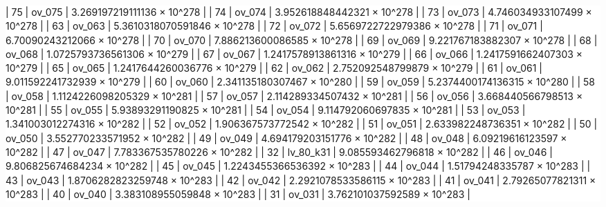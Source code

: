 | 75 | ov_075 | 3.269197219111136 × 10^278 |
| 74 | ov_074 | 3.952618848442321 × 10^278 |
| 73 | ov_073 | 4.746034933107499 × 10^278 |
| 63 | ov_063 | 5.3610318070591846 × 10^278 |
| 72 | ov_072 | 5.6569722722979386 × 10^278 |
| 71 | ov_071 | 6.70090243212066 × 10^278 |
| 70 | ov_070 | 7.886213600086585 × 10^278 |
| 69 | ov_069 | 9.221767183882307 × 10^278 |
| 68 | ov_068 | 1.0725793736561306 × 10^279 |
| 67 | ov_067 | 1.2417578913861316 × 10^279 |
| 66 | ov_066 | 1.2417591662407303 × 10^279 |
| 65 | ov_065 | 1.2417644260036776 × 10^279 |
| 62 | ov_062 | 2.752092548799879 × 10^279 |
| 61 | ov_061 | 9.011592241732939 × 10^279 |
| 60 | ov_060 | 2.341135180307467 × 10^280 |
| 59 | ov_059 | 5.2374400174136315 × 10^280 |
| 58 | ov_058 | 1.1124226098205329 × 10^281 |
| 57 | ov_057 | 2.114289334507432 × 10^281 |
| 56 | ov_056 | 3.668440566798513 × 10^281 |
| 55 | ov_055 | 5.93893291190825 × 10^281 |
| 54 | ov_054 | 9.114792060697835 × 10^281 |
| 53 | ov_053 | 1.341003012274316 × 10^282 |
| 52 | ov_052 | 1.906367573772542 × 10^282 |
| 51 | ov_051 | 2.633982248736351 × 10^282 |
| 50 | ov_050 | 3.552770233571952 × 10^282 |
| 49 | ov_049 | 4.694179203151776 × 10^282 |
| 48 | ov_048 | 6.09219616123597 × 10^282 |
| 47 | ov_047 | 7.783367535780226 × 10^282 |
| 32 | lv_80_k31 | 9.085593462796818 × 10^282 |
| 46 | ov_046 | 9.806825674684234 × 10^282 |
| 45 | ov_045 | 1.2243455366536392 × 10^283 |
| 44 | ov_044 | 1.51794248335787 × 10^283 |
| 43 | ov_043 | 1.8706282823259748 × 10^283 |
| 42 | ov_042 | 2.2921078533586115 × 10^283 |
| 41 | ov_041 | 2.79265077821311 × 10^283 |
| 40 | ov_040 | 3.383108955059848 × 10^283 |
| 31 | ov_031 | 3.762101037592589 × 10^283 |